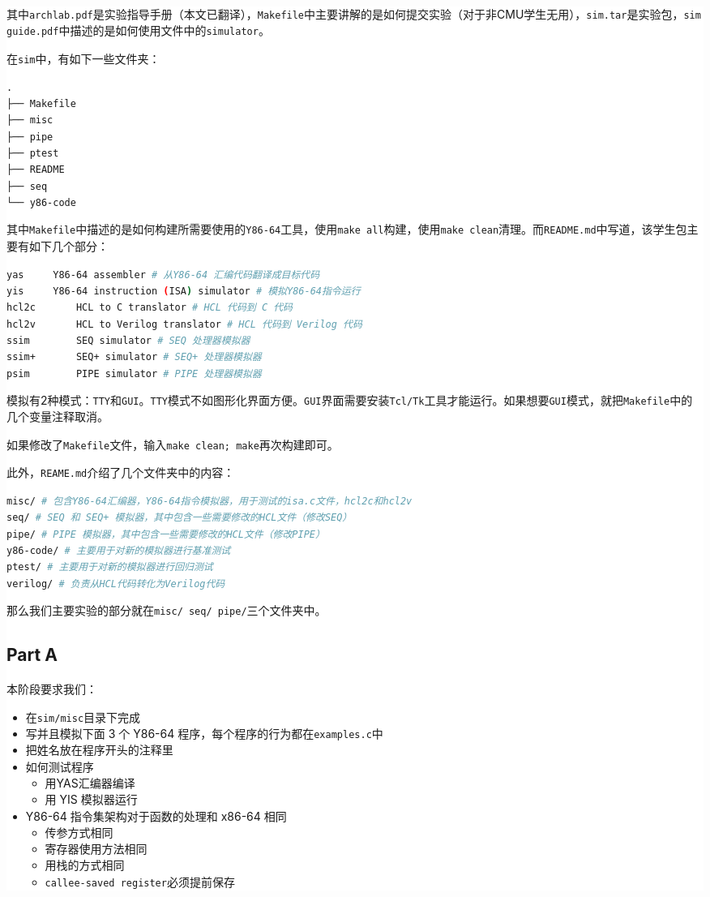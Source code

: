 其中`archlab.pdf`是实验指导手册（本文已翻译），`Makefile`中主要讲解的是如何提交实验（对于非CMU学生无用），`sim.tar`是实验包，`simguide.pdf`中描述的是如何使用文件中的`simulator`。

在`sim`中，有如下一些文件夹：

```
.
├── Makefile
├── misc
├── pipe
├── ptest
├── README
├── seq
└── y86-code
```

其中`Makefile`中描述的是如何构建所需要使用的`Y86-64`工具，使用`make all`构建，使用`make clean`清理。而`README.md`中写道，该学生包主要有如下几个部分：

```bash
yas		Y86-64 assembler # 从Y86-64 汇编代码翻译成目标代码
yis		Y86-64 instruction (ISA) simulator # 模拟Y86-64指令运行
hcl2c		HCL to C translator # HCL 代码到 C 代码
hcl2v		HCL to Verilog translator # HCL 代码到 Verilog 代码
ssim		SEQ simulator # SEQ 处理器模拟器
ssim+		SEQ+ simulator # SEQ+ 处理器模拟器
psim		PIPE simulator # PIPE 处理器模拟器
```

模拟有2种模式：`TTY`和`GUI`。`TTY`模式不如图形化界面方便。`GUI`界面需要安装`Tcl/Tk`工具才能运行。如果想要`GUI`模式，就把`Makefile`中的几个变量注释取消。

如果修改了`Makefile`文件，输入`make clean; make`再次构建即可。

此外，`REAME.md`介绍了几个文件夹中的内容：

```bash
misc/ # 包含Y86-64汇编器，Y86-64指令模拟器，用于测试的isa.c文件，hcl2c和hcl2v
seq/ # SEQ 和 SEQ+ 模拟器，其中包含一些需要修改的HCL文件（修改SEQ）
pipe/ # PIPE 模拟器，其中包含一些需要修改的HCL文件（修改PIPE）
y86-code/ # 主要用于对新的模拟器进行基准测试
ptest/ # 主要用于对新的模拟器进行回归测试
verilog/ # 负责从HCL代码转化为Verilog代码
```

那么我们主要实验的部分就在`misc/ seq/ pipe/`三个文件夹中。

## Part A

本阶段要求我们：

- 在`sim/misc`目录下完成
- 写并且模拟下面 3 个 Y86-64 程序，每个程序的行为都在`examples.c`中
- 把姓名放在程序开头的注释里
- 如何测试程序
  - 用YAS汇编器编译
  - 用 YIS 模拟器运行
- Y86-64 指令集架构对于函数的处理和 x86-64 相同
  - 传参方式相同
  - 寄存器使用方法相同
  - 用栈的方式相同
  - `callee-saved register`必须提前保存
